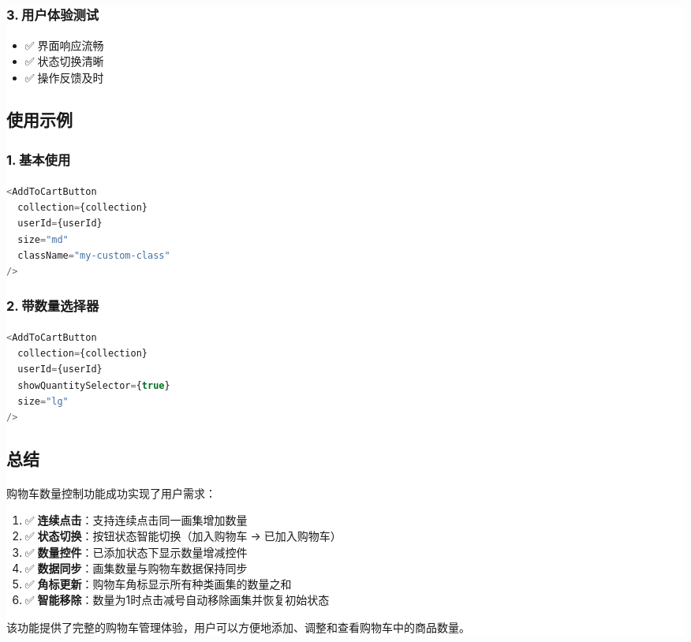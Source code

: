 ### 3. 用户体验测试
- ✅ 界面响应流畅
- ✅ 状态切换清晰
- ✅ 操作反馈及时

## 使用示例

### 1. 基本使用
```typescript
<AddToCartButton
  collection={collection}
  userId={userId}
  size="md"
  className="my-custom-class"
/>
```

### 2. 带数量选择器
```typescript
<AddToCartButton
  collection={collection}
  userId={userId}
  showQuantitySelector={true}
  size="lg"
/>
```

## 总结

购物车数量控制功能成功实现了用户需求：

1. ✅ **连续点击**：支持连续点击同一画集增加数量
2. ✅ **状态切换**：按钮状态智能切换（加入购物车 → 已加入购物车）
3. ✅ **数量控件**：已添加状态下显示数量增减控件
4. ✅ **数据同步**：画集数量与购物车数据保持同步
5. ✅ **角标更新**：购物车角标显示所有种类画集的数量之和
6. ✅ **智能移除**：数量为1时点击减号自动移除画集并恢复初始状态

该功能提供了完整的购物车管理体验，用户可以方便地添加、调整和查看购物车中的商品数量。 